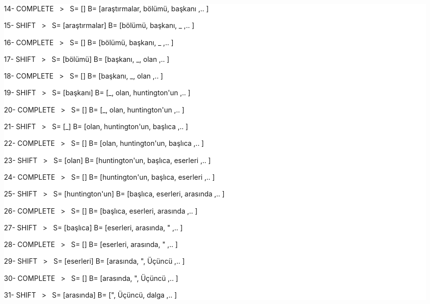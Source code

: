 

14- COMPLETE&nbsp;&nbsp;&nbsp;>&nbsp;&nbsp;&nbsp;S= []   B= [araştırmalar, bölümü, başkanı ,.. ]



15- SHIFT&nbsp;&nbsp;&nbsp;>&nbsp;&nbsp;&nbsp;S= [araştırmalar]   B= [bölümü, başkanı, _ ,.. ]



16- COMPLETE&nbsp;&nbsp;&nbsp;>&nbsp;&nbsp;&nbsp;S= []   B= [bölümü, başkanı, _ ,.. ]



17- SHIFT&nbsp;&nbsp;&nbsp;>&nbsp;&nbsp;&nbsp;S= [bölümü]   B= [başkanı, _, olan ,.. ]



18- COMPLETE&nbsp;&nbsp;&nbsp;>&nbsp;&nbsp;&nbsp;S= []   B= [başkanı, _, olan ,.. ]



19- SHIFT&nbsp;&nbsp;&nbsp;>&nbsp;&nbsp;&nbsp;S= [başkanı]   B= [_, olan, huntington'un ,.. ]



20- COMPLETE&nbsp;&nbsp;&nbsp;>&nbsp;&nbsp;&nbsp;S= []   B= [_, olan, huntington'un ,.. ]



21- SHIFT&nbsp;&nbsp;&nbsp;>&nbsp;&nbsp;&nbsp;S= [_]   B= [olan, huntington'un, başlıca ,.. ]



22- COMPLETE&nbsp;&nbsp;&nbsp;>&nbsp;&nbsp;&nbsp;S= []   B= [olan, huntington'un, başlıca ,.. ]



23- SHIFT&nbsp;&nbsp;&nbsp;>&nbsp;&nbsp;&nbsp;S= [olan]   B= [huntington'un, başlıca, eserleri ,.. ]



24- COMPLETE&nbsp;&nbsp;&nbsp;>&nbsp;&nbsp;&nbsp;S= []   B= [huntington'un, başlıca, eserleri ,.. ]



25- SHIFT&nbsp;&nbsp;&nbsp;>&nbsp;&nbsp;&nbsp;S= [huntington'un]   B= [başlıca, eserleri, arasında ,.. ]



26- COMPLETE&nbsp;&nbsp;&nbsp;>&nbsp;&nbsp;&nbsp;S= []   B= [başlıca, eserleri, arasında ,.. ]



27- SHIFT&nbsp;&nbsp;&nbsp;>&nbsp;&nbsp;&nbsp;S= [başlıca]   B= [eserleri, arasında, " ,.. ]



28- COMPLETE&nbsp;&nbsp;&nbsp;>&nbsp;&nbsp;&nbsp;S= []   B= [eserleri, arasında, " ,.. ]



29- SHIFT&nbsp;&nbsp;&nbsp;>&nbsp;&nbsp;&nbsp;S= [eserleri]   B= [arasında, ", Üçüncü ,.. ]



30- COMPLETE&nbsp;&nbsp;&nbsp;>&nbsp;&nbsp;&nbsp;S= []   B= [arasında, ", Üçüncü ,.. ]



31- SHIFT&nbsp;&nbsp;&nbsp;>&nbsp;&nbsp;&nbsp;S= [arasında]   B= [", Üçüncü, dalga ,.. ]


